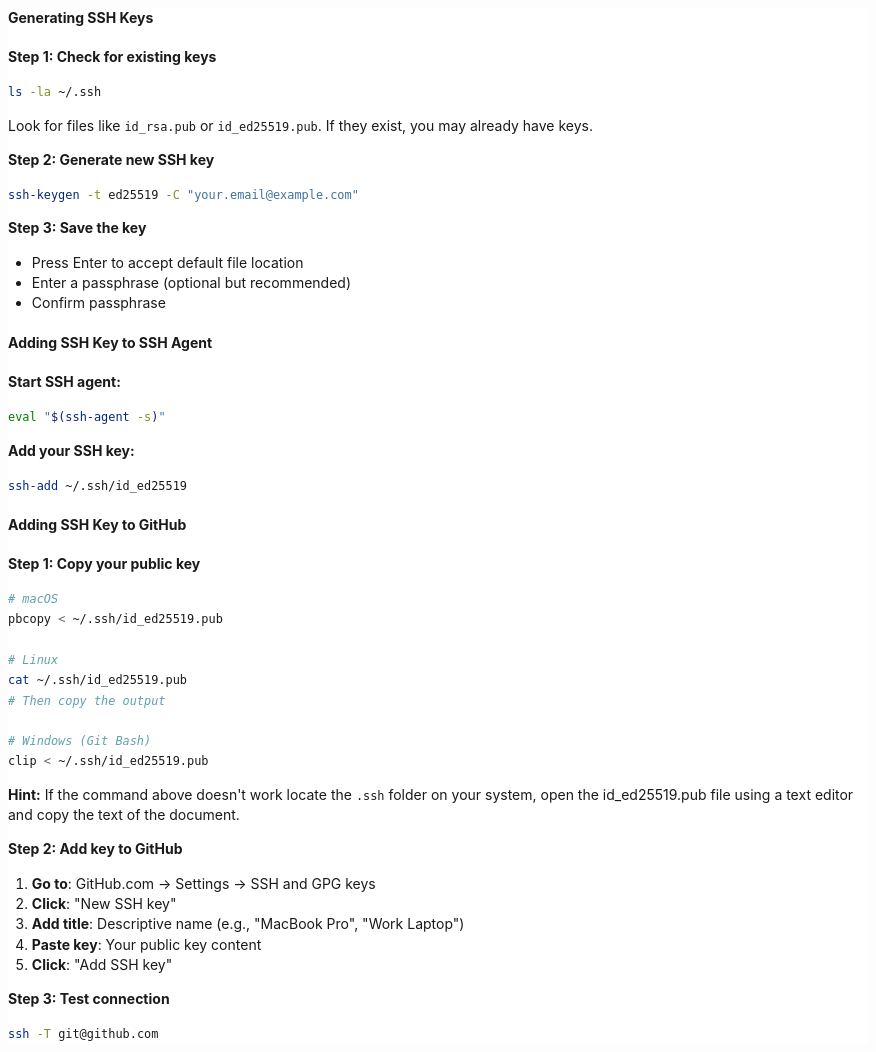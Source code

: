 #### Generating SSH Keys

**Step 1: Check for existing keys**
```bash
ls -la ~/.ssh
```

Look for files like `id_rsa.pub` or `id_ed25519.pub`. If they exist, you may already have keys.

**Step 2: Generate new SSH key**
```bash
ssh-keygen -t ed25519 -C "your.email@example.com"
```

**Step 3: Save the key**
- Press Enter to accept default file location
- Enter a passphrase (optional but recommended)
- Confirm passphrase

#### Adding SSH Key to SSH Agent

**Start SSH agent:**
```bash
eval "$(ssh-agent -s)"
```

**Add your SSH key:**
```bash
ssh-add ~/.ssh/id_ed25519
```

#### Adding SSH Key to GitHub

**Step 1: Copy your public key**
```bash
# macOS
pbcopy < ~/.ssh/id_ed25519.pub

# Linux
cat ~/.ssh/id_ed25519.pub
# Then copy the output

# Windows (Git Bash)
clip < ~/.ssh/id_ed25519.pub
```

**Hint:** If the command above doesn't work locate the `.ssh` folder on your system, open the id_ed25519.pub file using a text editor and copy the text of the document.

**Step 2: Add key to GitHub**
1. **Go to**: GitHub.com → Settings → SSH and GPG keys
2. **Click**: "New SSH key"
3. **Add title**: Descriptive name (e.g., "MacBook Pro", "Work Laptop")
4. **Paste key**: Your public key content
5. **Click**: "Add SSH key"

**Step 3: Test connection**
```bash
ssh -T git@github.com
```
